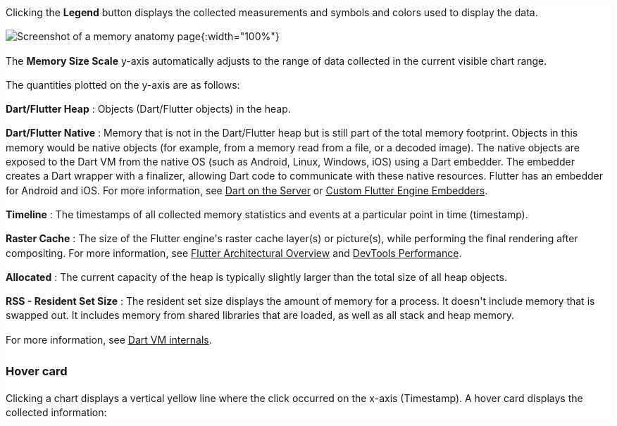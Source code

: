 Clicking the **Legend** button displays the collected
measurements and symbols and colors used to display the data.

![Screenshot of a memory anatomy page]({{site.url}}/assets/images/docs/tools/devtools/memory_chart_anatomy.png){:width="100%"}

The **Memory Size Scale** y-axis automatically adjusts to the
range of data collected in the current visible chart range.

The quantities plotted on the y-axis are as follows:

**Dart/Flutter Heap**
: Objects (Dart/Flutter objects) in the heap.

**Dart/Flutter Native**
: Memory that is not in the Dart/Flutter heap but
  is still part of the total memory footprint.
  Objects in this memory would be native objects
  (for example, from a memory read from a file,
  or a decoded image). The native objects are exposed
  to the Dart VM from the native OS (such as Android,
  Linux, Windows, iOS) using a Dart embedder.
  The embedder creates a Dart wrapper with a finalizer,
  allowing Dart code to communicate with these native resources.
  Flutter has an embedder for Android and iOS.
  For more information, see [Dart on the Server][server]
  or [Custom Flutter Engine Embedders][embedder].

**Timeline**
: The timestamps of all collected memory statistics
  and events at a particular point in time (timestamp).

**Raster Cache**
: The size of the Flutter engine's raster cache layer(s)
  or picture(s), while performing the final rendering
  after compositing.  For more information,
  see [Flutter Architectural Overview][architecture]
  and [DevTools Performance][performance].

**Allocated**
: The current capacity of the heap is typically slightly
  larger than the total size of all heap objects.

**RSS - Resident Set Size**
: The resident set size displays the
  amount of memory for a process.
  It doesn't include memory that is swapped out.
  It includes memory from shared libraries that are
  loaded, as well as all stack and heap memory.

For more information, see [Dart VM internals][vm].

### Hover card

Clicking a chart displays a vertical yellow line where
the click occurred on the x-axis (Timestamp).
A hover card displays the collected information:


[architecture]: {{site.url}}/resources/architectural-overview
[performance]: {{site.url}}/development/tools/devtools/performance
[server]: https://dart-lang.github.io/server/server.html
[embedder]: {{site.repo.flutter}}/wiki/Custom-Flutter-Engine-Embedders
[vm]: https://mrale.ph/dartvm/
[event-loop]: {{site.dart-site}}/articles/archive/event-loop
[profile mode]: {{site.url}}/testing/build-modes#profile
[release mode]: {{site.url}}/testing/build-modes#release
[debug mode]: {{site.url}}/testing/build-modes#debug
[Don't Fear the Garbage Collector]: {{site.flutter-medium}}/flutter-dont-fear-the-garbage-collector-d69b3ff1ca30
[case_study]: {{site.repo.organization}}/devtools/tree/master/case_study/memory_leaks/images_1_null_safe